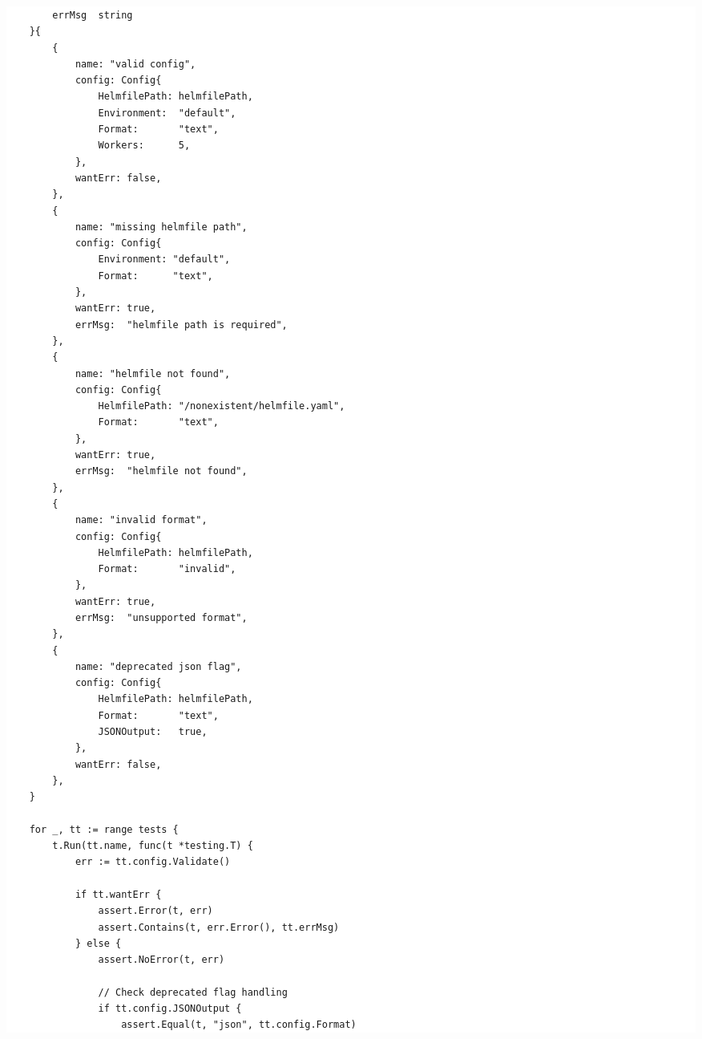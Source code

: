 ```
		errMsg  string
	}{
		{
			name: "valid config",
			config: Config{
				HelmfilePath: helmfilePath,
				Environment:  "default",
				Format:       "text",
				Workers:      5,
			},
			wantErr: false,
		},
		{
			name: "missing helmfile path",
			config: Config{
				Environment: "default",
				Format:      "text",
			},
			wantErr: true,
			errMsg:  "helmfile path is required",
		},
		{
			name: "helmfile not found",
			config: Config{
				HelmfilePath: "/nonexistent/helmfile.yaml",
				Format:       "text",
			},
			wantErr: true,
			errMsg:  "helmfile not found",
		},
		{
			name: "invalid format",
			config: Config{
				HelmfilePath: helmfilePath,
				Format:       "invalid",
			},
			wantErr: true,
			errMsg:  "unsupported format",
		},
		{
			name: "deprecated json flag",
			config: Config{
				HelmfilePath: helmfilePath,
				Format:       "text",
				JSONOutput:   true,
			},
			wantErr: false,
		},
	}

	for _, tt := range tests {
		t.Run(tt.name, func(t *testing.T) {
			err := tt.config.Validate()

			if tt.wantErr {
				assert.Error(t, err)
				assert.Contains(t, err.Error(), tt.errMsg)
			} else {
				assert.NoError(t, err)

				// Check deprecated flag handling
				if tt.config.JSONOutput {
					assert.Equal(t, "json", tt.config.Format)
```